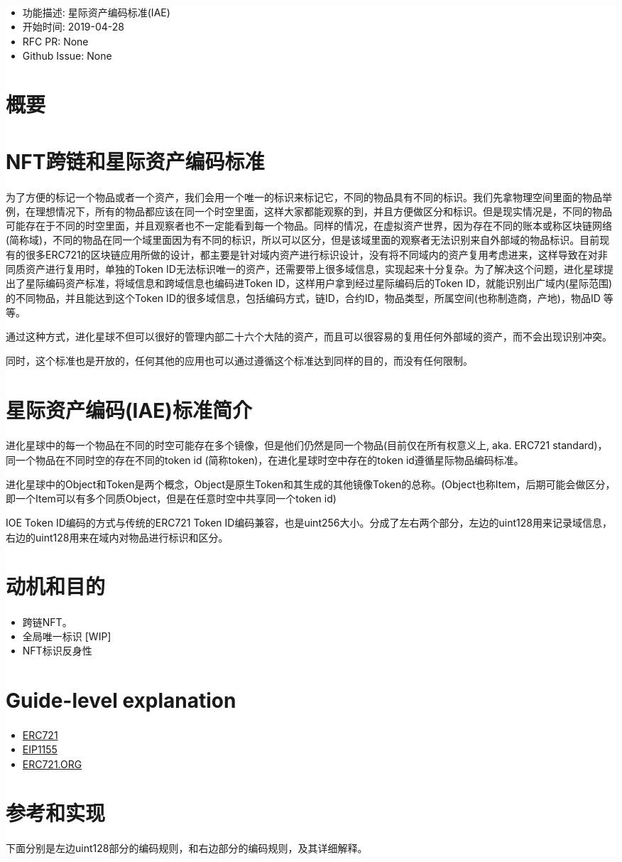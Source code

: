 - 功能描述: 星际资产编码标准(IAE)
- 开始时间: 2019-04-28
- RFC PR: None
- Github Issue: None

# 概要
[summary]: #summary

# NFT跨链和星际资产编码标准
为了方便的标记一个物品或者一个资产，我们会用一个唯一的标识来标记它，不同的物品具有不同的标识。我们先拿物理空间里面的物品举例，在理想情况下，所有的物品都应该在同一个时空里面，这样大家都能观察的到，并且方便做区分和标识。但是现实情况是，不同的物品可能存在于不同的时空里面，并且观察者也不一定能看到每一个物品。同样的情况，在虚拟资产世界，因为存在不同的账本或称区块链网络(简称域)，不同的物品在同一个域里面因为有不同的标识，所以可以区分，但是该域里面的观察者无法识别来自外部域的物品标识。目前现有的很多ERC721的区块链应用所做的设计，都主要是针对域内资产进行标识设计，没有将不同域内的资产复用考虑进来，这样导致在对非同质资产进行复用时，单独的Token ID无法标识唯一的资产，还需要带上很多域信息，实现起来十分复杂。为了解决这个问题，进化星球提出了星际编码资产标准，将域信息和跨域信息也编码进Token ID，这样用户拿到经过星际编码后的Token ID，就能识别出广域内(星际范围)的不同物品，并且能达到这个Token ID的很多域信息，包括编码方式，链ID，合约ID，物品类型，所属空间(也称制造商，产地)，物品ID 等等。

通过这种方式，进化星球不但可以很好的管理内部二十六个大陆的资产，而且可以很容易的复用任何外部域的资产，而不会出现识别冲突。

同时，这个标准也是开放的，任何其他的应用也可以通过遵循这个标准达到同样的目的，而没有任何限制。

# 星际资产编码(IAE)标准简介
进化星球中的每一个物品在不同的时空可能存在多个镜像，但是他们仍然是同一个物品(目前仅在所有权意义上, aka. ERC721 standard)，同一个物品在不同时空的存在不同的token id (简称token)，在进化星球时空中存在的token id遵循星际物品编码标准。

进化星球中的Object和Token是两个概念，Object是原生Token和其生成的其他镜像Token的总称。(Object也称Item，后期可能会做区分，即一个Item可以有多个同质Object，但是在任意时空中共享同一个token id)


IOE Token ID编码的方式与传统的ERC721 Token ID编码兼容，也是uint256大小。分成了左右两个部分，左边的uint128用来记录域信息，右边的uint128用来在域内对物品进行标识和区分。



# 动机和目的
[motivation]: #motivation

- 跨链NFT。
- 全局唯一标识 [WIP]
- NFT标识反身性


# Guide-level explanation
[guide-level-explanation]: #guide-level-explanation

- [ERC721](https://github.com/ethereum/EIPs/blob/master/EIPS/eip-721.md)
- [EIP1155](https://github.com/ethereum/EIPs/blob/master/EIPS/eip-1155.md)
- [ERC721.ORG](http://erc721.org/)



# 参考和实现
[reference-level-explanation]: #reference-level-explanation

下面分别是左边uint128部分的编码规则，和右边部分的编码规则，及其详细解释。


[drawbacks]: #drawbacks
[rationale-and-alternatives]: #rationale-and-alternatives
[prior-art]: #prior-art
[unresolved-questions]: #unresolved-questions
[future-possibilities]: #future-possibilities
